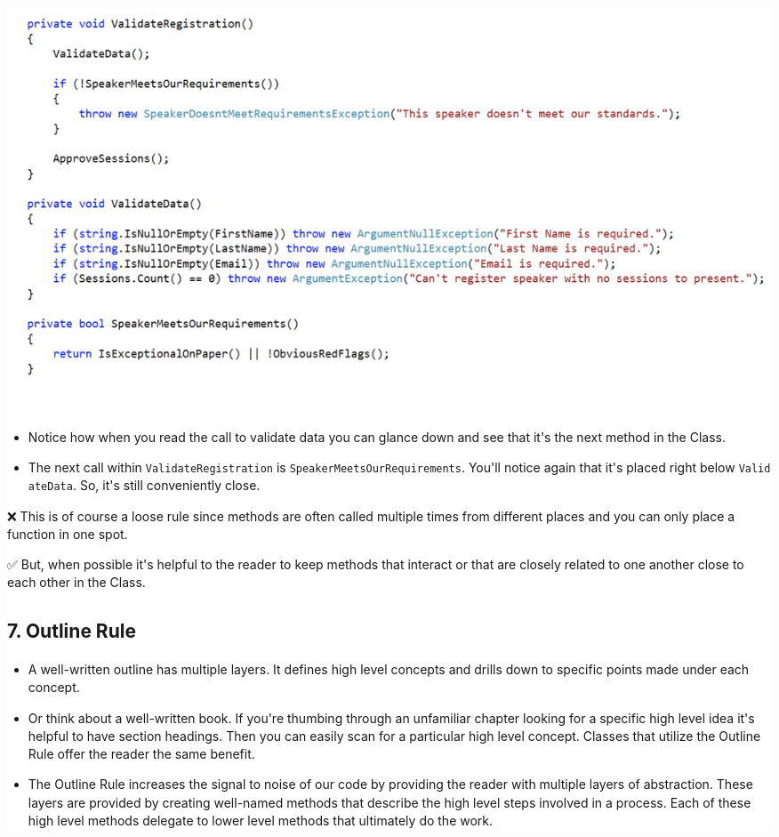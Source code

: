 ![Principle of Proximity](/6.Classes/images/proximity.png)

- Notice how when you read the call to validate data you can glance down and see that it's the next method in the Class.

- The next call within `ValidateRegistration` is `SpeakerMeetsOurRequirements`. You'll notice again that it's placed right below `ValidateData`. So, it's still conveniently close.

❌ This is of course a loose rule since methods are often called multiple times from different places and you can only place a function in one spot.

✅ But, when possible it's helpful to the reader to keep methods that interact or that are closely related to one another close to each other in the Class.

## 7. Outline Rule

- A well-written outline has multiple layers. It defines high level concepts and drills down to specific points made under each concept.

- Or think about a well-written book. If you're thumbing through an unfamiliar chapter looking for a specific high level idea it's helpful to have section headings. Then you can easily scan for a particular high level concept. Classes that utilize the Outline Rule offer the reader the same benefit.

- The Outline Rule increases the signal to noise of our code by providing the reader with multiple layers of abstraction. These layers are provided by creating well-named methods that describe the high level steps involved in a process. Each of these high level methods delegate to lower level methods that ultimately do the work.
